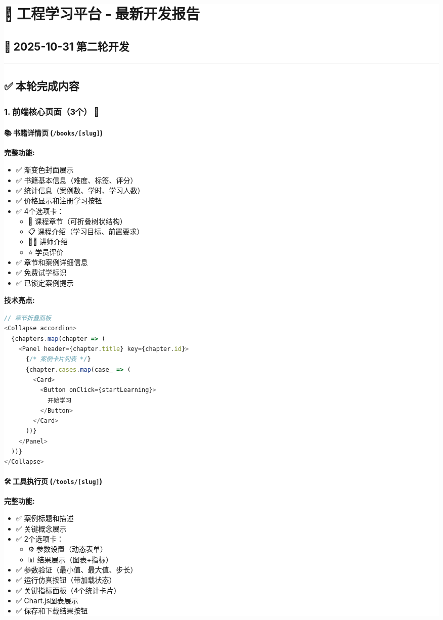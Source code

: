 # 🎉 工程学习平台 - 最新开发报告

## 📅 2025-10-31 第二轮开发

---

## ✅ 本轮完成内容

### 1. 前端核心页面（3个） 🎨

#### 📚 书籍详情页 (`/books/[slug]`)
**完整功能:**
- ✅ 渐变色封面展示
- ✅ 书籍基本信息（难度、标签、评分）
- ✅ 统计信息（案例数、学时、学习人数）
- ✅ 价格显示和注册学习按钮
- ✅ 4个选项卡：
  - 📑 课程章节（可折叠树状结构）
  - 📋 课程介绍（学习目标、前置要求）
  - 👨‍🏫 讲师介绍
  - ⭐ 学员评价
- ✅ 章节和案例详细信息
- ✅ 免费试学标识
- ✅ 已锁定案例提示

**技术亮点:**
```typescript
// 章节折叠面板
<Collapse accordion>
  {chapters.map(chapter => (
    <Panel header={chapter.title} key={chapter.id}>
      {/* 案例卡片列表 */}
      {chapter.cases.map(case_ => (
        <Card>
          <Button onClick={startLearning}>
            开始学习
          </Button>
        </Card>
      ))}
    </Panel>
  ))}
</Collapse>
```

#### 🛠️ 工具执行页 (`/tools/[slug]`)
**完整功能:**
- ✅ 案例标题和描述
- ✅ 关键概念展示
- ✅ 2个选项卡：
  - ⚙️ 参数设置（动态表单）
  - 📊 结果展示（图表+指标）
- ✅ 参数验证（最小值、最大值、步长）
- ✅ 运行仿真按钮（带加载状态）
- ✅ 关键指标面板（4个统计卡片）
- ✅ Chart.js图表展示
- ✅ 保存和下载结果按钮
